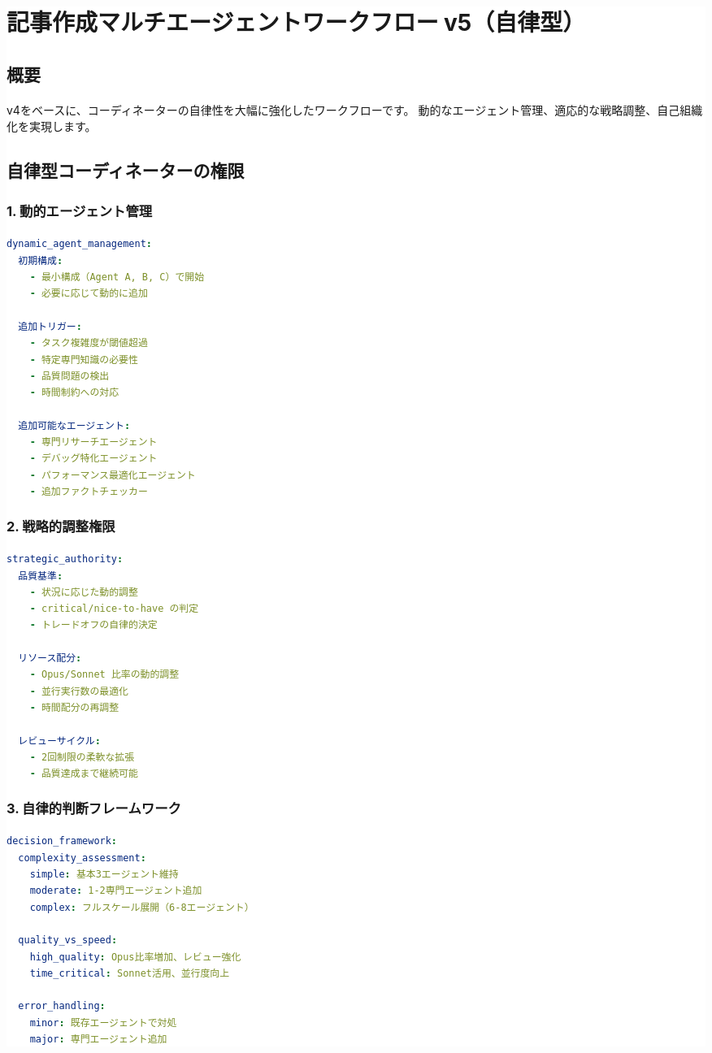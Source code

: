 # 記事作成マルチエージェントワークフロー v5（自律型）

## 概要
v4をベースに、コーディネーターの自律性を大幅に強化したワークフローです。
動的なエージェント管理、適応的な戦略調整、自己組織化を実現します。

## 自律型コーディネーターの権限

### 1. 動的エージェント管理
```yaml
dynamic_agent_management:
  初期構成:
    - 最小構成（Agent A, B, C）で開始
    - 必要に応じて動的に追加
  
  追加トリガー:
    - タスク複雑度が閾値超過
    - 特定専門知識の必要性
    - 品質問題の検出
    - 時間制約への対応
  
  追加可能なエージェント:
    - 専門リサーチエージェント
    - デバッグ特化エージェント
    - パフォーマンス最適化エージェント
    - 追加ファクトチェッカー
```

### 2. 戦略的調整権限
```yaml
strategic_authority:
  品質基準:
    - 状況に応じた動的調整
    - critical/nice-to-have の判定
    - トレードオフの自律的決定
  
  リソース配分:
    - Opus/Sonnet 比率の動的調整
    - 並行実行数の最適化
    - 時間配分の再調整
  
  レビューサイクル:
    - 2回制限の柔軟な拡張
    - 品質達成まで継続可能
```

### 3. 自律的判断フレームワーク
```yaml
decision_framework:
  complexity_assessment:
    simple: 基本3エージェント維持
    moderate: 1-2専門エージェント追加
    complex: フルスケール展開（6-8エージェント）
  
  quality_vs_speed:
    high_quality: Opus比率増加、レビュー強化
    time_critical: Sonnet活用、並行度向上
  
  error_handling:
    minor: 既存エージェントで対処
    major: 専門エージェント追加
```